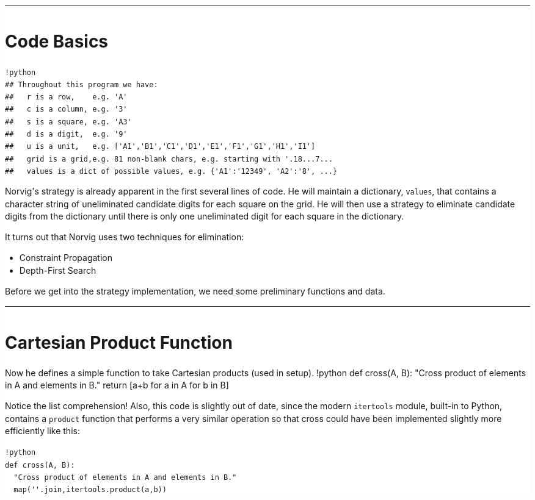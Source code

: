 * * * * *

# Code Basics
    !python
    ## Throughout this program we have:
    ##   r is a row,    e.g. 'A'
    ##   c is a column, e.g. '3'
    ##   s is a square, e.g. 'A3' 
    ##   d is a digit,  e.g. '9'
    ##   u is a unit,   e.g. ['A1','B1','C1','D1','E1','F1','G1','H1','I1'] 
    ##   grid is a grid,e.g. 81 non-blank chars, e.g. starting with '.18...7...
    ##   values is a dict of possible values, e.g. {'A1':'12349', 'A2':'8', ...}

Norvig's strategy is already apparent in the first several lines of code.  He will maintain a
dictionary, `values`, that contains a character string of uneliminated candidate digits for each
square on the grid.  He will then use a strategy to eliminate candidate digits from the dictionary
until there is only one uneliminated digit for each square in the dictionary.  

It turns out that Norvig uses two techniques for elimination:

* Constraint Propagation
* Depth-First Search

Before we get into the strategy implementation, we need some preliminary functions and data. 

* * * * *

# Cartesian Product Function

Now he defines a simple function to take Cartesian products (used in setup).
    !python
    def cross(A, B):
      "Cross product of elements in A and elements in B."
      return [a+b for a in A for b in B]

Notice the list comprehension!  Also, this code is slightly out of date, since the modern
`itertools` module, built-in to Python, contains a `product` function that performs a very similar
operation so that cross could have been implemented slightly more efficiently like this:

    !python
    def cross(A, B):
      "Cross product of elements in A and elements in B."
      map(''.join,itertools.product(a,b))
